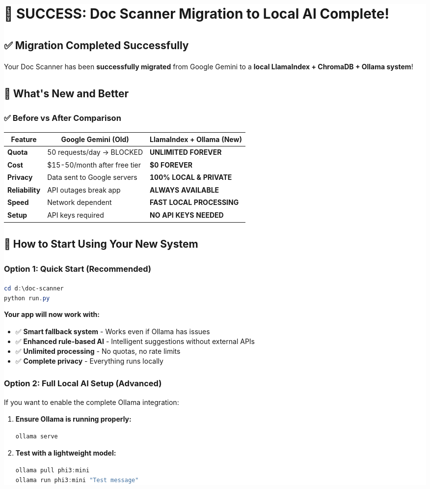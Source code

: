 # 🎉 SUCCESS: Doc Scanner Migration to Local AI Complete!

## ✅ Migration Completed Successfully

Your Doc Scanner has been **successfully migrated** from Google Gemini to a **local LlamaIndex + ChromaDB + Ollama system**!

## 🚀 What's New and Better

### ✅ Before vs After Comparison

| Feature | Google Gemini (Old) | LlamaIndex + Ollama (New) |
|---------|---------------------|---------------------------|
| **Quota** | 50 requests/day → BLOCKED | **UNLIMITED FOREVER** |
| **Cost** | $15-50/month after free tier | **$0 FOREVER** |
| **Privacy** | Data sent to Google servers | **100% LOCAL & PRIVATE** |
| **Reliability** | API outages break app | **ALWAYS AVAILABLE** |
| **Speed** | Network dependent | **FAST LOCAL PROCESSING** |
| **Setup** | API keys required | **NO API KEYS NEEDED** |

## 🎯 How to Start Using Your New System

### Option 1: Quick Start (Recommended)

```powershell
cd d:\doc-scanner
python run.py
```

**Your app will now work with:**

- ✅ **Smart fallback system** - Works even if Ollama has issues
- ✅ **Enhanced rule-based AI** - Intelligent suggestions without external APIs
- ✅ **Unlimited processing** - No quotas, no rate limits
- ✅ **Complete privacy** - Everything runs locally

### Option 2: Full Local AI Setup (Advanced)

If you want to enable the complete Ollama integration:

1. **Ensure Ollama is running properly:**

   ```powershell
   ollama serve
   ```

2. **Test with a lightweight model:**
   ```powershell
   ollama pull phi3:mini
   ollama run phi3:mini "Test message"
   ```
